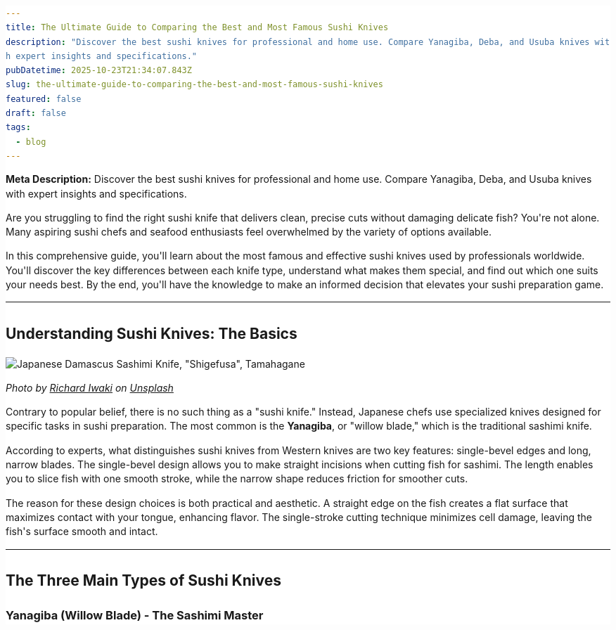 ```yaml
---
title: The Ultimate Guide to Comparing the Best and Most Famous Sushi Knives
description: "Discover the best sushi knives for professional and home use. Compare Yanagiba, Deba, and Usuba knives with expert insights and specifications."
pubDatetime: 2025-10-23T21:34:07.843Z
slug: the-ultimate-guide-to-comparing-the-best-and-most-famous-sushi-knives
featured: false
draft: false
tags:
  - blog
---
```


**Meta Description:** Discover the best sushi knives for professional and home use. Compare Yanagiba, Deba, and Usuba knives with expert insights and specifications.

Are you struggling to find the right sushi knife that delivers clean, precise cuts without damaging delicate fish? You're not alone. Many aspiring sushi chefs and seafood enthusiasts feel overwhelmed by the variety of options available.

In this comprehensive guide, you'll learn about the most famous and effective sushi knives used by professionals worldwide. You'll discover the key differences between each knife type, understand what makes them special, and find out which one suits your needs best. By the end, you'll have the knowledge to make an informed decision that elevates your sushi preparation game.

---

## Understanding Sushi Knives: The Basics

![Japanese Damascus Sashimi Knife, "Shigefusa", Tamahagane](https://images.unsplash.com/photo-1662490880794-dd3a639ce006?crop=entropy&cs=tinysrgb&fit=max&fm=jpg&ixid=M3w4MjAxODZ8MHwxfHNlYXJjaHwxOHx8c3VzaGklMjBrbml2ZXMlMjBqYXBhbmVzZXxlbnwwfHx8fDE3NjEyNTQ4MzF8MA&ixlib=rb-4.1.0&q=80&w=1080)

*Photo by [Richard Iwaki](https://unsplash.com/@roppongi?utm_source=rds_blogger&utm_medium=referral) on [Unsplash](https://unsplash.com?utm_source=rds_blogger&utm_medium=referral)*

Contrary to popular belief, there is no such thing as a "sushi knife." Instead, Japanese chefs use specialized knives designed for specific tasks in sushi preparation. The most common is the **Yanagiba**, or "willow blade," which is the traditional sashimi knife.

According to experts, what distinguishes sushi knives from Western knives are two key features: single-bevel edges and long, narrow blades. The single-bevel design allows you to make straight incisions when cutting fish for sashimi. The length enables you to slice fish with one smooth stroke, while the narrow shape reduces friction for smoother cuts.

The reason for these design choices is both practical and aesthetic. A straight edge on the fish creates a flat surface that maximizes contact with your tongue, enhancing flavor. The single-stroke cutting technique minimizes cell damage, leaving the fish's surface smooth and intact.

---

## The Three Main Types of Sushi Knives

### Yanagiba (Willow Blade) - The Sashimi Master
